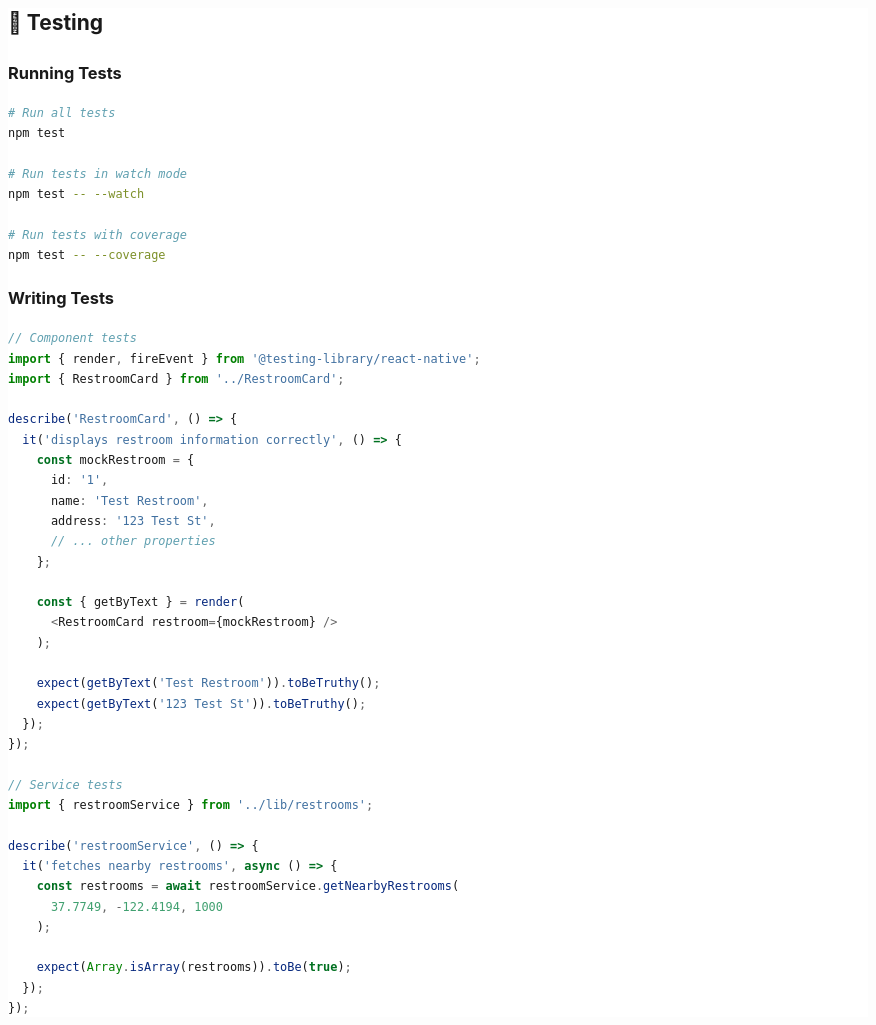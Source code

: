 ## 🧪 Testing

### Running Tests
```bash
# Run all tests
npm test

# Run tests in watch mode
npm test -- --watch

# Run tests with coverage
npm test -- --coverage
```

### Writing Tests

```typescript
// Component tests
import { render, fireEvent } from '@testing-library/react-native';
import { RestroomCard } from '../RestroomCard';

describe('RestroomCard', () => {
  it('displays restroom information correctly', () => {
    const mockRestroom = {
      id: '1',
      name: 'Test Restroom',
      address: '123 Test St',
      // ... other properties
    };

    const { getByText } = render(
      <RestroomCard restroom={mockRestroom} />
    );

    expect(getByText('Test Restroom')).toBeTruthy();
    expect(getByText('123 Test St')).toBeTruthy();
  });
});

// Service tests
import { restroomService } from '../lib/restrooms';

describe('restroomService', () => {
  it('fetches nearby restrooms', async () => {
    const restrooms = await restroomService.getNearbyRestrooms(
      37.7749, -122.4194, 1000
    );
    
    expect(Array.isArray(restrooms)).toBe(true);
  });
});
```
